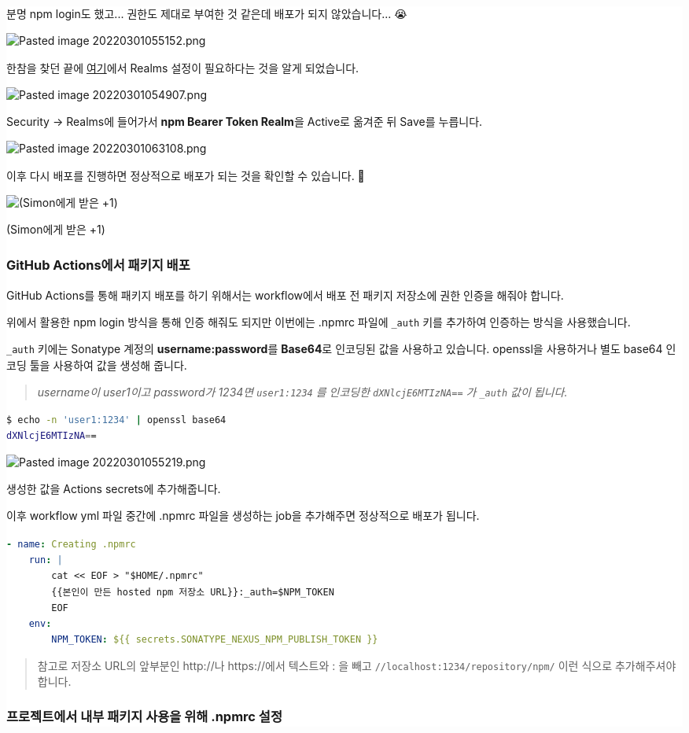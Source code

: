 분명 npm login도 했고... 권한도 제대로 부여한 것 같은데 배포가 되지 않았습니다... 😭

![Pasted image 20220301055152.png](/img/content/2022-03-07-1/Pasted_image_20220301055152.png)

한참을 찾던 끝에 [여기](https://productive.me/self-hosted-nexus-for-private-scoped-npm-packages/)에서 Realms 설정이 필요하다는 것을 알게 되었습니다.

![Pasted image 20220301054907.png](/img/content/2022-03-07-1/Pasted_image_20220301054907.png)

Security -> Realms에 들어가서 **npm Bearer Token Realm**을 Active로 옮겨준 뒤 Save를 누릅니다.

![Pasted image 20220301063108.png](/img/content/2022-03-07-1/Pasted_image_20220301063108.png)

이후 다시 배포를 진행하면 정상적으로 배포가 되는 것을 확인할 수 있습니다. 🎉

![(Simon에게 받은 +1)](/img/content/2022-03-07-1/Pasted_image_20220301075935.png)

(Simon에게 받은 +1)

### GitHub Actions에서 패키지 배포

GitHub Actions를 통해 패키지 배포를 하기 위해서는 workflow에서 배포 전 패키지 저장소에 권한 인증을 해줘야 합니다.

위에서 활용한 npm login 방식을 통해 인증 해줘도 되지만 이번에는 .npmrc 파일에 `_auth` 키를 추가하여 인증하는 방식을 사용했습니다.

`_auth` 키에는 Sonatype 계정의 **username:password**를 **Base64**로 인코딩된 값을 사용하고 있습니다. openssl을 사용하거나 별도 base64 인코딩 툴을 사용하여 값을 생성해 줍니다.

> *username이 user1이고 password가 1234면 `user1:1234` 를 인코딩한 `dXNlcjE6MTIzNA==` 가 `_auth` 값이 됩니다.*

```bash
$ echo -n 'user1:1234' | openssl base64
dXNlcjE6MTIzNA==
```

![Pasted image 20220301055219.png](/img/content/2022-03-07-1/Pasted_image_20220301055219.png)

생성한 값을 Actions secrets에 추가해줍니다.

이후 workflow yml 파일 중간에 .npmrc 파일을 생성하는 job을 추가해주면 정상적으로 배포가 됩니다.

```yaml
- name: Creating .npmrc
	run: |
		cat << EOF > "$HOME/.npmrc"
		{{본인이 만든 hosted npm 저장소 URL}}:_auth=$NPM_TOKEN
		EOF
	env:
		NPM_TOKEN: ${{ secrets.SONATYPE_NEXUS_NPM_PUBLISH_TOKEN }}
```

> 참고로 저장소 URL의 앞부분인 http://나 https://에서 텍스트와 : 을 빼고 `//localhost:1234/repository/npm/` 이런 식으로 추가해주셔야 합니다.
> 

### 프로젝트에서 내부 패키지 사용을 위해 .npmrc 설정
